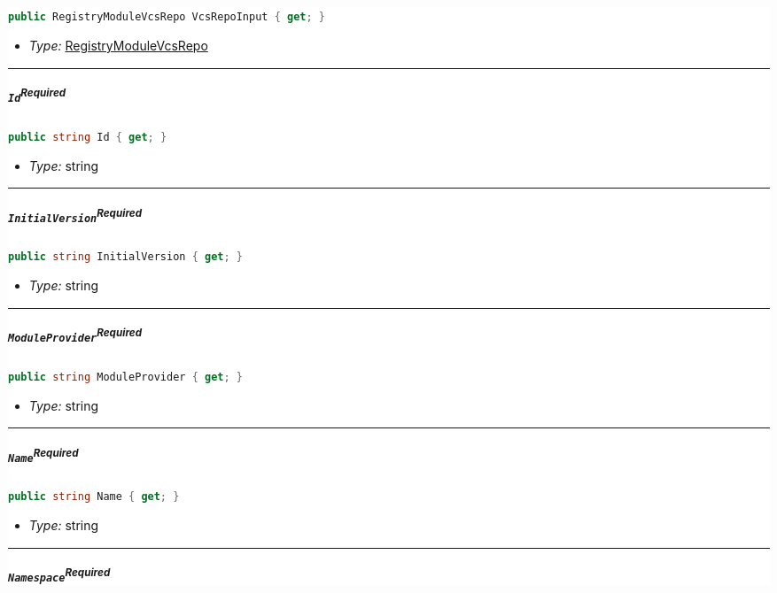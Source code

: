 ```csharp
public RegistryModuleVcsRepo VcsRepoInput { get; }
```

- *Type:* <a href="#@cdktf/provider-tfe.registryModule.RegistryModuleVcsRepo">RegistryModuleVcsRepo</a>

---

##### `Id`<sup>Required</sup> <a name="Id" id="@cdktf/provider-tfe.registryModule.RegistryModule.property.id"></a>

```csharp
public string Id { get; }
```

- *Type:* string

---

##### `InitialVersion`<sup>Required</sup> <a name="InitialVersion" id="@cdktf/provider-tfe.registryModule.RegistryModule.property.initialVersion"></a>

```csharp
public string InitialVersion { get; }
```

- *Type:* string

---

##### `ModuleProvider`<sup>Required</sup> <a name="ModuleProvider" id="@cdktf/provider-tfe.registryModule.RegistryModule.property.moduleProvider"></a>

```csharp
public string ModuleProvider { get; }
```

- *Type:* string

---

##### `Name`<sup>Required</sup> <a name="Name" id="@cdktf/provider-tfe.registryModule.RegistryModule.property.name"></a>

```csharp
public string Name { get; }
```

- *Type:* string

---

##### `Namespace`<sup>Required</sup> <a name="Namespace" id="@cdktf/provider-tfe.registryModule.RegistryModule.property.namespace"></a>
